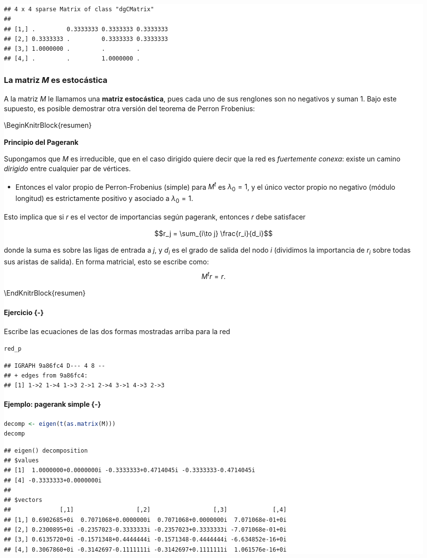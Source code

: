 ```
## 4 x 4 sparse Matrix of class "dgCMatrix"
##                                             
## [1,] .         0.3333333 0.3333333 0.3333333
## [2,] 0.3333333 .         0.3333333 0.3333333
## [3,] 1.0000000 .         .         .        
## [4,] .         .         1.0000000 .
```

### La matriz $M$ es estocástica

A la matriz $M$ le llamamos una **matriz estocástica**, pues cada uno
de sus renglones son no negativos y suman $1$. Bajo este supuesto, es posible
demostrar otra versión del teorema de Perron Frobenius:

\BeginKnitrBlock{resumen}<div class="resumen">**Principio del Pagerank**

Supongamos que $M$ es irreducible, que en el caso dirigido quiere decir que la red
es *fuertemente conexa*: existe un camino *dirigido* entre cualquier par de vértices.

- Entonces el valor propio de Perron-Frobenius (simple) para $M^t$  es $\lambda_0=1$, y el único vector
propio no negativo (módulo longitud) es estrictamente positivo y asociado a $\lambda_0=1$.

Esto implica que si $r$ es el vector de importancias según pagerank, entonces $r$ debe satisfacer 

$$r_j = \sum_{i\to j}  \frac{r_i}{d_i}$$

donde la suma es sobre las ligas de entrada a $j$, y $d_i$ es el grado de salida del nodo $i$ (dividimos la importancia de $r_i$ sobre todas sus aristas de salida). En forma matricial, esto se escribe como:
$$M^tr = r.$$</div>\EndKnitrBlock{resumen}


#### Ejercicio {-}
Escribe las ecuaciones de las dos formas mostradas arriba para la 
red

```r
red_p 
```

```
## IGRAPH 9a86fc4 D--- 4 8 -- 
## + edges from 9a86fc4:
## [1] 1->2 1->4 1->3 2->1 2->4 3->1 4->3 2->3
```



#### Ejemplo: pagerank simple {-}

```r
decomp <- eigen(t(as.matrix(M)))
decomp
```

```
## eigen() decomposition
## $values
## [1]  1.0000000+0.0000000i -0.3333333+0.4714045i -0.3333333-0.4714045i
## [4] -0.3333333+0.0000000i
## 
## $vectors
##              [,1]                  [,2]                  [,3]             [,4]
## [1,] 0.6902685+0i  0.7071068+0.0000000i  0.7071068+0.0000000i  7.071068e-01+0i
## [2,] 0.2300895+0i -0.2357023-0.3333333i -0.2357023+0.3333333i -7.071068e-01+0i
## [3,] 0.6135720+0i -0.1571348+0.4444444i -0.1571348-0.4444444i -6.634852e-16+0i
## [4,] 0.3067860+0i -0.3142697-0.1111111i -0.3142697+0.1111111i  1.061576e-16+0i
```
